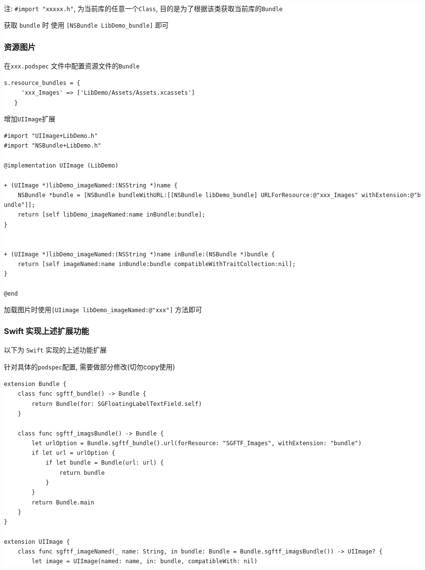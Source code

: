 注: `#import "xxxxx.h"`, 为当前库的任意一个`Class`, 目的是为了根据该类获取当前库的`Bundle`

获取 `bundle` 时 使用 `[NSBundle LibDemo_bundle]` 即可

### 资源图片

在`xxx.podspec` 文件中配置资源文件的`Bundle`

```
s.resource_bundles = {
     'xxx_Images' => ['LibDemo/Assets/Assets.xcassets']
   }

```

增加`UIImage`扩展

```
#import "UIImage+LibDemo.h"
#import "NSBundle+LibDemo.h"

@implementation UIImage (LibDemo)

+ (UIImage *)libDemo_imageNamed:(NSString *)name {
    NSBundle *bundle = [NSBundle bundleWithURL:[[NSBundle libDemo_bundle] URLForResource:@"xxx_Images" withExtension:@"bundle"]];
    return [self libDemo_imageNamed:name inBundle:bundle];
}


+ (UIImage *)libDemo_imageNamed:(NSString *)name inBundle:(NSBundle *)bundle {
    return [self imageNamed:name inBundle:bundle compatibleWithTraitCollection:nil];
}

@end

```

加载图片时使用`[UIimage libDemo_imageNamed:@"xxx"]` 方法即可

### Swift 实现上述扩展功能

以下为 `Swift` 实现的上述功能扩展

针对具体的`podspec`配置, 需要做部分修改(切勿copy使用)

```
extension Bundle {
    class func sgftf_bundle() -> Bundle {
        return Bundle(for: SGFloatingLabelTextField.self)
    }
    
    class func sgftf_imagsBundle() -> Bundle {
        let urlOption = Bundle.sgftf_bundle().url(forResource: "SGFTF_Images", withExtension: "bundle")
        if let url = urlOption {
            if let bundle = Bundle(url: url) {
                return bundle
            }
        }
        return Bundle.main
    }
}

extension UIImage {
    class func sgftf_imageNamed(_ name: String, in bundle: Bundle = Bundle.sgftf_imagsBundle()) -> UIImage? {
        let image = UIImage(named: name, in: bundle, compatibleWith: nil)
```

[jekyll-docs]: https://jekyllrb.com/docs/home
[jekyll-gh]:   https://github.com/jekyll/jekyll
[jekyll-talk]: https://talk.jekyllrb.com/
